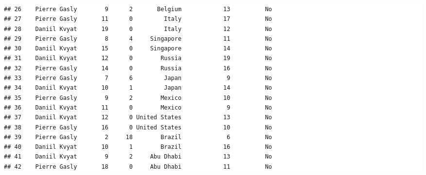     ## 26    Pierre Gasly        9      2       Belgium            13          No
    ## 27    Pierre Gasly       11      0         Italy            17          No
    ## 28    Daniil Kvyat       19      0         Italy            12          No
    ## 29    Pierre Gasly        8      4     Singapore            11          No
    ## 30    Daniil Kvyat       15      0     Singapore            14          No
    ## 31    Daniil Kvyat       12      0        Russia            19          No
    ## 32    Pierre Gasly       14      0        Russia            16          No
    ## 33    Pierre Gasly        7      6         Japan             9          No
    ## 34    Daniil Kvyat       10      1         Japan            14          No
    ## 35    Pierre Gasly        9      2        Mexico            10          No
    ## 36    Daniil Kvyat       11      0        Mexico             9          No
    ## 37    Daniil Kvyat       12      0 United States            13          No
    ## 38    Pierre Gasly       16      0 United States            10          No
    ## 39    Pierre Gasly        2     18        Brazil             6          No
    ## 40    Daniil Kvyat       10      1        Brazil            16          No
    ## 41    Daniil Kvyat        9      2     Abu Dhabi            13          No
    ## 42    Pierre Gasly       18      0     Abu Dhabi            11          No
